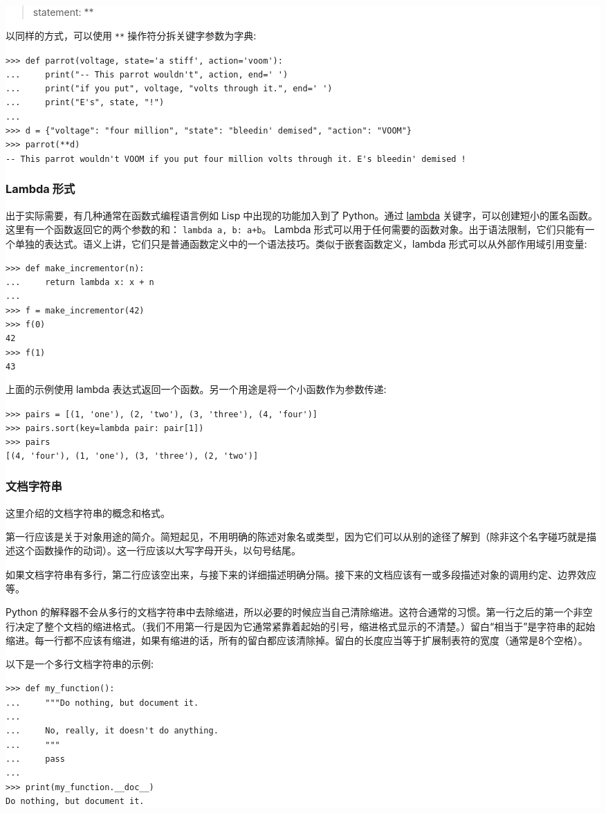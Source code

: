 > statement: \*\*

以同样的方式，可以使用 `**` 操作符分拆关键字参数为字典:

    >>> def parrot(voltage, state='a stiff', action='voom'):
    ...     print("-- This parrot wouldn't", action, end=' ')
    ...     print("if you put", voltage, "volts through it.", end=' ')
    ...     print("E's", state, "!")
    ...
    >>> d = {"voltage": "four million", "state": "bleedin' demised", "action": "VOOM"}
    >>> parrot(**d)
    -- This parrot wouldn't VOOM if you put four million volts through it. E's bleedin' demised !

### Lambda 形式

出于实际需要，有几种通常在函数式编程语言例如 Lisp 中出现的功能加入到了
Python。通过
[lambda](https://docs.python.org/3/reference/expressions.html#lambda)
关键字，可以创建短小的匿名函数。这里有一个函数返回它的两个参数的和：
`lambda a, b: a+b`。 Lambda
形式可以用于任何需要的函数对象。出于语法限制，它们只能有一个单独的表达式。语义上讲，它们只是普通函数定义中的一个语法技巧。类似于嵌套函数定义，lambda
形式可以从外部作用域引用变量:

    >>> def make_incrementor(n):
    ...     return lambda x: x + n
    ...
    >>> f = make_incrementor(42)
    >>> f(0)
    42
    >>> f(1)
    43

上面的示例使用 lambda
表达式返回一个函数。另一个用途是将一个小函数作为参数传递:

    >>> pairs = [(1, 'one'), (2, 'two'), (3, 'three'), (4, 'four')]
    >>> pairs.sort(key=lambda pair: pair[1])
    >>> pairs
    [(4, 'four'), (1, 'one'), (3, 'three'), (2, 'two')]

### 文档字符串

这里介绍的文档字符串的概念和格式。

第一行应该是关于对象用途的简介。简短起见，不用明确的陈述对象名或类型，因为它们可以从别的途径了解到（除非这个名字碰巧就是描述这个函数操作的动词）。这一行应该以大写字母开头，以句号结尾。

如果文档字符串有多行，第二行应该空出来，与接下来的详细描述明确分隔。接下来的文档应该有一或多段描述对象的调用约定、边界效应等。

Python
的解释器不会从多行的文档字符串中去除缩进，所以必要的时候应当自己清除缩进。这符合通常的习惯。第一行之后的第一个非空行决定了整个文档的缩进格式。（我们不用第一行是因为它通常紧靠着起始的引号，缩进格式显示的不清楚。）留白“相当于”是字符串的起始缩进。每一行都不应该有缩进，如果有缩进的话，所有的留白都应该清除掉。留白的长度应当等于扩展制表符的宽度（通常是8个空格）。

以下是一个多行文档字符串的示例:

    >>> def my_function():
    ...     """Do nothing, but document it.
    ...
    ...     No, really, it doesn't do anything.
    ...     """
    ...     pass
    ...
    >>> print(my_function.__doc__)
    Do nothing, but document it.


[^1]: 实际上， *引用对象调用*